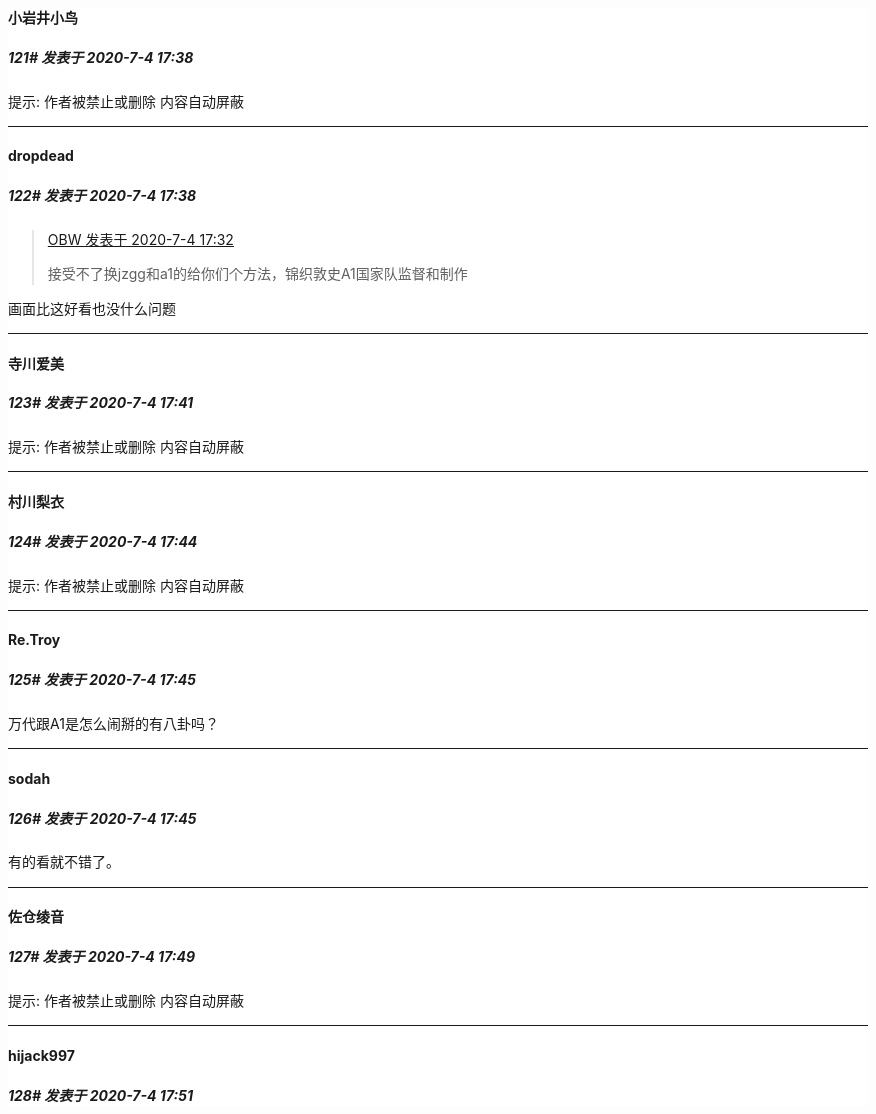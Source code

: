 ####  小岩井小鸟  
##### 121#       发表于 2020-7-4 17:38

提示: 作者被禁止或删除 内容自动屏蔽

*****

####  dropdead  
##### 122#       发表于 2020-7-4 17:38

<blockquote><a href="httphttps://bbs.saraba1st.com/2b/forum.php?mod=redirect&amp;goto=findpost&amp;pid=48066473&amp;ptid=1945828" target="_blank">OBW 发表于 2020-7-4 17:32</a>

接受不了换jzgg和a1的给你们个方法，锦织敦史A1国家队监督和制作</blockquote>
画面比这好看也没什么问题

*****

####  寺川爱美  
##### 123#       发表于 2020-7-4 17:41

提示: 作者被禁止或删除 内容自动屏蔽

*****

####  村川梨衣  
##### 124#       发表于 2020-7-4 17:44

提示: 作者被禁止或删除 内容自动屏蔽

*****

####  Re.Troy  
##### 125#       发表于 2020-7-4 17:45

万代跟A1是怎么闹掰的有八卦吗？

*****

####  sodah  
##### 126#       发表于 2020-7-4 17:45

有的看就不错了。

*****

####  佐仓绫音  
##### 127#       发表于 2020-7-4 17:49

提示: 作者被禁止或删除 内容自动屏蔽

*****

####  hijack997  
##### 128#       发表于 2020-7-4 17:51
